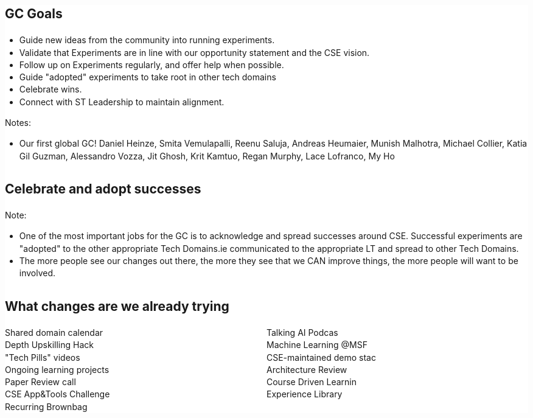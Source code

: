
## GC Goals

* Guide new ideas from the community into running experiments.
* Validate that Experiments are in line with our opportunity statement and the CSE vision.
* Follow up on Experiments regularly, and offer help when possible.
* Guide "adopted" experiments to take root in other tech domains
* Celebrate wins.
* Connect with ST Leadership to maintain alignment.

Notes:
* Our first global GC!
Daniel Heinze, Smita Vemulapalli, Reenu Saluja, Andreas Heumaier, Munish Malhotra, Michael Collier, Katia Gil Guzman, Alessandro Vozza, Jit Ghosh, Krit Kamtuo, Regan Murphy, Lace Lofranco, My Ho


## Celebrate and adopt successes

Note:
* One of the most important jobs for the GC is to acknowledge and spread successes around CSE. 
Successful experiments are "adopted" to the other appropriate Tech Domains.ie communicated to the appropriate LT and spread to other Tech Domains.
* The more people see our changes out there, the more they see that we CAN improve things, the more people will want to be involved.



## What changes are we already trying

<style>
.container{
    display: flex;
}
.col{
    flex: 1;
}
</style>

<div class="container">
<div class="col">
Shared domain calendar<br/>
Depth Upskilling Hack<br/>
"Tech Pills" videos<br/>
Ongoing learning projects<br/>
Paper Review call<br/>
CSE App&Tools Challenge<br/>
Recurring Brownbag<br/>
</div>

<div class="col">
Talking AI Podcas<br/>
Machine Learning @MSF<br/>
CSE-maintained demo stac<br/>
Architecture Review<br/>
Course Driven Learnin<br/>
Experience Library<br/>
</div>
